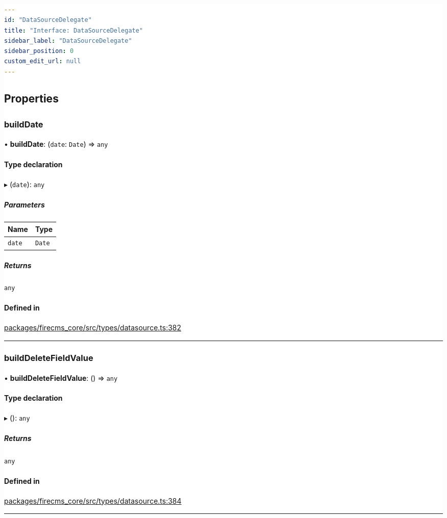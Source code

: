 ```yaml
---
id: "DataSourceDelegate"
title: "Interface: DataSourceDelegate"
sidebar_label: "DataSourceDelegate"
sidebar_position: 0
custom_edit_url: null
---
```


## Properties

### buildDate

• **buildDate**: (`date`: `Date`) => `any`

#### Type declaration

▸ (`date`): `any`

##### Parameters

| Name | Type |
| :------ | :------ |
| `date` | `Date` |

##### Returns

`any`

#### Defined in

[packages/firecms_core/src/types/datasource.ts:382](https://github.com/FireCMSco/firecms/blob/d45f3739/packages/firecms_core/src/types/datasource.ts#L382)

___

### buildDeleteFieldValue

• **buildDeleteFieldValue**: () => `any`

#### Type declaration

▸ (): `any`

##### Returns

`any`

#### Defined in

[packages/firecms_core/src/types/datasource.ts:384](https://github.com/FireCMSco/firecms/blob/d45f3739/packages/firecms_core/src/types/datasource.ts#L384)

___
